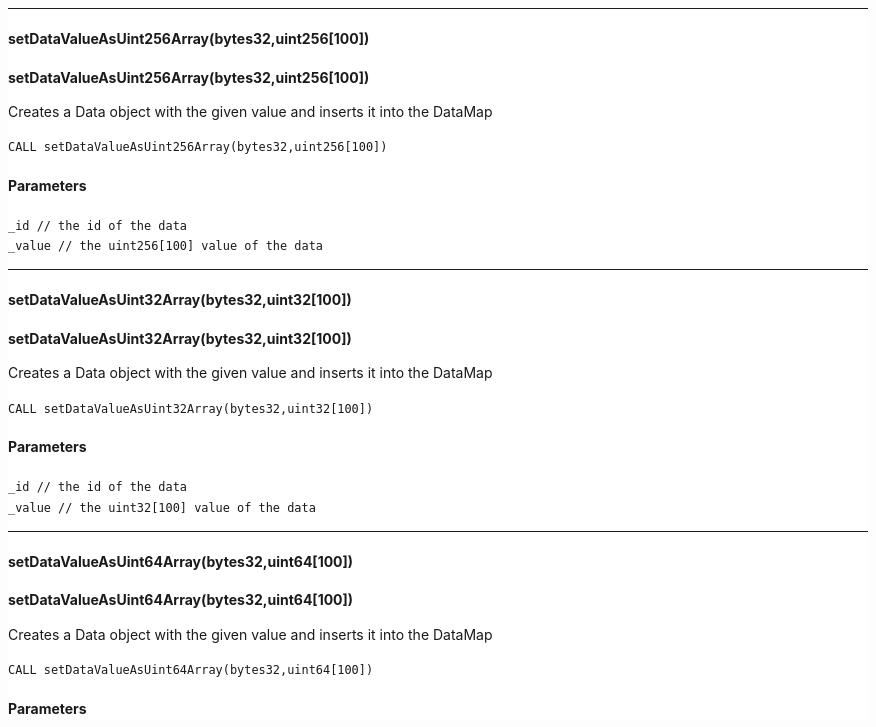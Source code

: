 
---

#### setDataValueAsUint256Array(bytes32,uint256[100])


**setDataValueAsUint256Array(bytes32,uint256[100])**


Creates a Data object with the given value and inserts it into the DataMap

```endpoint
CALL setDataValueAsUint256Array(bytes32,uint256[100])
```

#### Parameters

```solidity
_id // the id of the data
_value // the uint256[100] value of the data

```


---

#### setDataValueAsUint32Array(bytes32,uint32[100])


**setDataValueAsUint32Array(bytes32,uint32[100])**


Creates a Data object with the given value and inserts it into the DataMap

```endpoint
CALL setDataValueAsUint32Array(bytes32,uint32[100])
```

#### Parameters

```solidity
_id // the id of the data
_value // the uint32[100] value of the data

```


---

#### setDataValueAsUint64Array(bytes32,uint64[100])


**setDataValueAsUint64Array(bytes32,uint64[100])**


Creates a Data object with the given value and inserts it into the DataMap

```endpoint
CALL setDataValueAsUint64Array(bytes32,uint64[100])
```

#### Parameters

